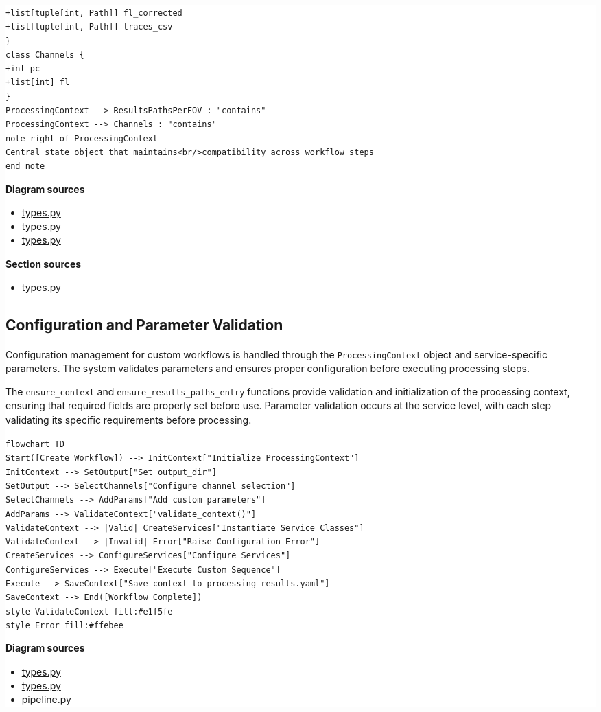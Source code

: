 ```mermaid
+list[tuple[int, Path]] fl_corrected
+list[tuple[int, Path]] traces_csv
}
class Channels {
+int pc
+list[int] fl
}
ProcessingContext --> ResultsPathsPerFOV : "contains"
ProcessingContext --> Channels : "contains"
note right of ProcessingContext
Central state object that maintains<br/>compatibility across workflow steps
end note
```

**Diagram sources**
- [types.py](file://pyama-core/src/pyama_core/processing/workflow/services/types.py#L25-L30)
- [types.py](file://pyama-core/src/pyama_core/processing/workflow/services/types.py#L15-L21)
- [types.py](file://pyama-core/src/pyama_core/processing/workflow/services/types.py#L9-L11)

**Section sources**
- [types.py](file://pyama-core/src/pyama_core/processing/workflow/services/types.py#L25-L30)

## Configuration and Parameter Validation
Configuration management for custom workflows is handled through the `ProcessingContext` object and service-specific parameters. The system validates parameters and ensures proper configuration before executing processing steps.

The `ensure_context` and `ensure_results_paths_entry` functions provide validation and initialization of the processing context, ensuring that required fields are properly set before use. Parameter validation occurs at the service level, with each step validating its specific requirements before processing.

```mermaid
flowchart TD
Start([Create Workflow]) --> InitContext["Initialize ProcessingContext"]
InitContext --> SetOutput["Set output_dir"]
SetOutput --> SelectChannels["Configure channel selection"]
SelectChannels --> AddParams["Add custom parameters"]
AddParams --> ValidateContext["validate_context()"]
ValidateContext --> |Valid| CreateServices["Instantiate Service Classes"]
ValidateContext --> |Invalid| Error["Raise Configuration Error"]
CreateServices --> ConfigureServices["Configure Services"]
ConfigureServices --> Execute["Execute Custom Sequence"]
Execute --> SaveContext["Save context to processing_results.yaml"]
SaveContext --> End([Workflow Complete])
style ValidateContext fill:#e1f5fe
style Error fill:#ffebee
```

**Diagram sources**
- [types.py](file://pyama-core/src/pyama_core/processing/workflow/services/types.py#L37-L54)
- [types.py](file://pyama-core/src/pyama_core/processing/workflow/services/types.py#L33-L34)
- [pipeline.py](file://pyama-core/src/pyama_core/processing/workflow/pipeline.py#L71-L140)
